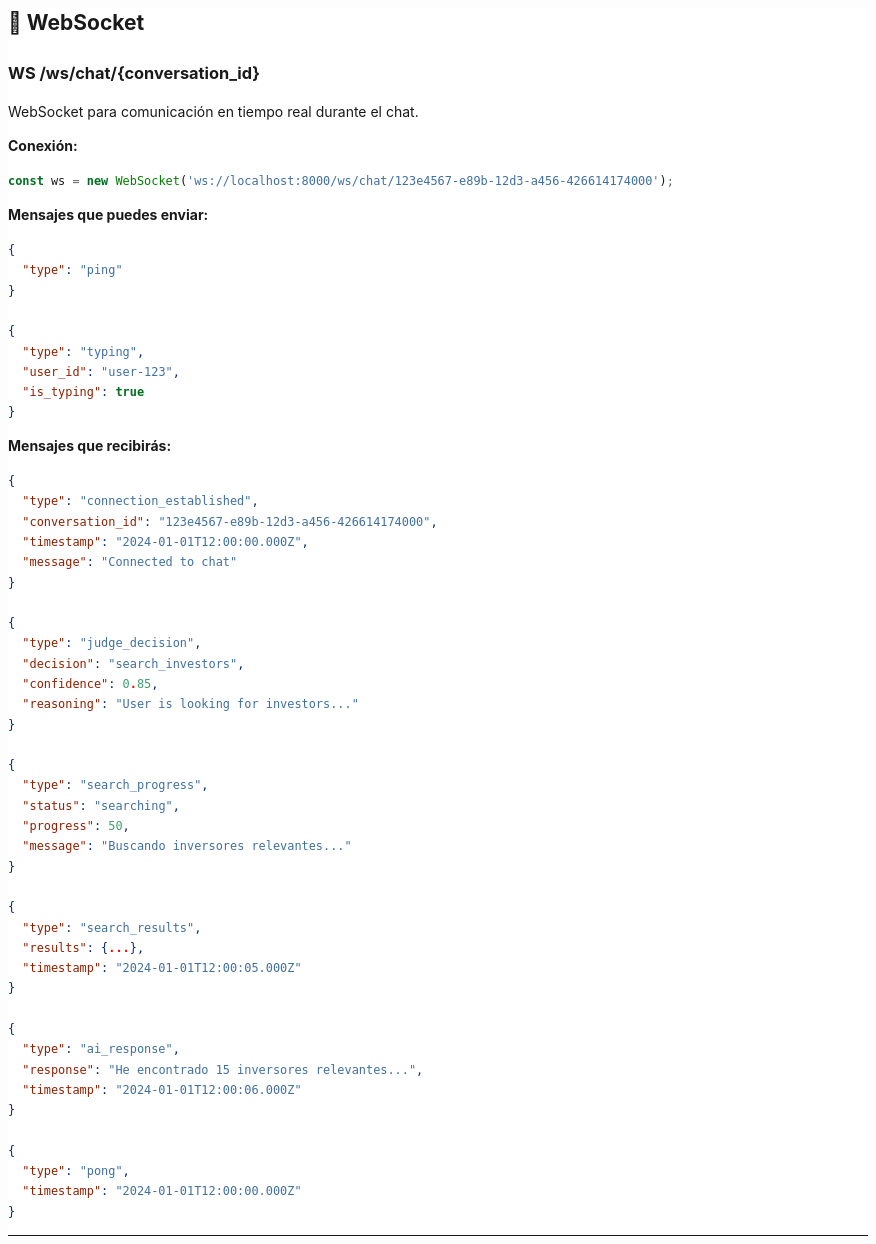 
## 🔗 WebSocket

### WS /ws/chat/{conversation_id}
WebSocket para comunicación en tiempo real durante el chat.

**Conexión:**
```javascript
const ws = new WebSocket('ws://localhost:8000/ws/chat/123e4567-e89b-12d3-a456-426614174000');
```

**Mensajes que puedes enviar:**
```json
{
  "type": "ping"
}

{
  "type": "typing",
  "user_id": "user-123",
  "is_typing": true
}
```

**Mensajes que recibirás:**
```json
{
  "type": "connection_established",
  "conversation_id": "123e4567-e89b-12d3-a456-426614174000",
  "timestamp": "2024-01-01T12:00:00.000Z",
  "message": "Connected to chat"
}

{
  "type": "judge_decision",
  "decision": "search_investors",
  "confidence": 0.85,
  "reasoning": "User is looking for investors..."
}

{
  "type": "search_progress",
  "status": "searching",
  "progress": 50,
  "message": "Buscando inversores relevantes..."
}

{
  "type": "search_results",
  "results": {...},
  "timestamp": "2024-01-01T12:00:05.000Z"
}

{
  "type": "ai_response",
  "response": "He encontrado 15 inversores relevantes...",
  "timestamp": "2024-01-01T12:00:06.000Z"
}

{
  "type": "pong",
  "timestamp": "2024-01-01T12:00:00.000Z"
}
```

---